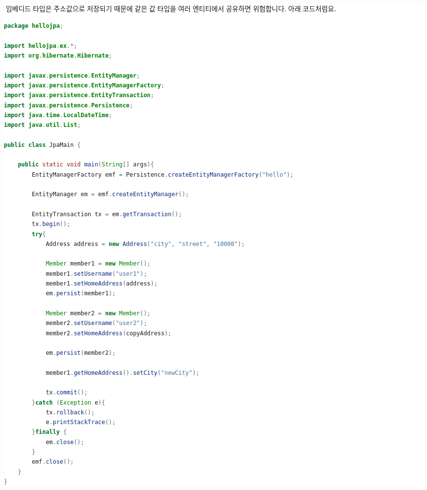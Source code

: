 ​	임베디드 타입은 주소값으로 저장되기 때문에 같은 값 타입을 여러 엔티티에서 공유하면 위험합니다. 아래 코드처럼요.

```java
package hellojpa;

import hellojpa.ex.*;
import org.hibernate.Hibernate;

import javax.persistence.EntityManager;
import javax.persistence.EntityManagerFactory;
import javax.persistence.EntityTransaction;
import javax.persistence.Persistence;
import java.time.LocalDateTime;
import java.util.List;

public class JpaMain {

    public static void main(String[] args){
        EntityManagerFactory emf = Persistence.createEntityManagerFactory("hello");

        EntityManager em = emf.createEntityManager();

        EntityTransaction tx = em.getTransaction();
        tx.begin();
        try{
            Address address = new Address("city", "street", "10000");

            Member member1 = new Member();
            member1.setUsername("user1");
            member1.setHomeAddress(address);
            em.persist(member1);

            Member member2 = new Member();
            member2.setUsername("user2");
            member2.setHomeAddress(copyAddress);

            em.persist(member2);

            member1.getHomeAddress().setCity("newCity");

            tx.commit();
        }catch (Exception e){
            tx.rollback();
            e.printStackTrace();
        }finally {
            em.close();
        }
        emf.close();
    }
}

```
